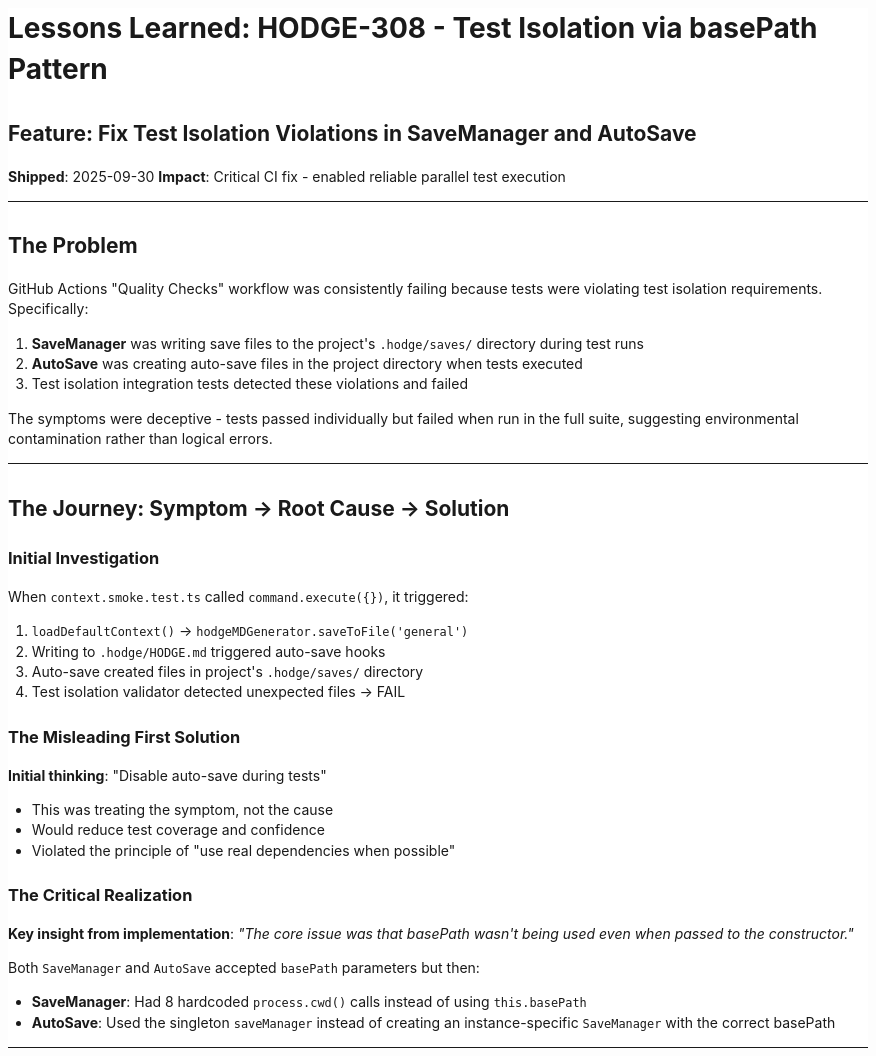 # Lessons Learned: HODGE-308 - Test Isolation via basePath Pattern

## Feature: Fix Test Isolation Violations in SaveManager and AutoSave

**Shipped**: 2025-09-30
**Impact**: Critical CI fix - enabled reliable parallel test execution

---

## The Problem

GitHub Actions "Quality Checks" workflow was consistently failing because tests were violating test isolation requirements. Specifically:

1. **SaveManager** was writing save files to the project's `.hodge/saves/` directory during test runs
2. **AutoSave** was creating auto-save files in the project directory when tests executed
3. Test isolation integration tests detected these violations and failed

The symptoms were deceptive - tests passed individually but failed when run in the full suite, suggesting environmental contamination rather than logical errors.

---

## The Journey: Symptom → Root Cause → Solution

### Initial Investigation
When `context.smoke.test.ts` called `command.execute({})`, it triggered:
1. `loadDefaultContext()` → `hodgeMDGenerator.saveToFile('general')`
2. Writing to `.hodge/HODGE.md` triggered auto-save hooks
3. Auto-save created files in project's `.hodge/saves/` directory
4. Test isolation validator detected unexpected files → FAIL

### The Misleading First Solution
**Initial thinking**: "Disable auto-save during tests"
- This was treating the symptom, not the cause
- Would reduce test coverage and confidence
- Violated the principle of "use real dependencies when possible"

### The Critical Realization
**Key insight from implementation**: *"The core issue was that basePath wasn't being used even when passed to the constructor."*

Both `SaveManager` and `AutoSave` accepted `basePath` parameters but then:
- **SaveManager**: Had 8 hardcoded `process.cwd()` calls instead of using `this.basePath`
- **AutoSave**: Used the singleton `saveManager` instead of creating an instance-specific `SaveManager` with the correct basePath

---